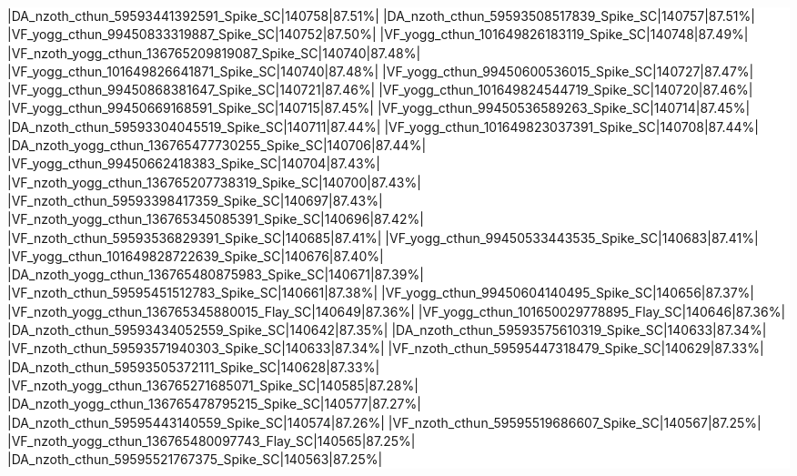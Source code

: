 |DA_nzoth_cthun_59593441392591_Spike_SC|140758|87.51%|
|DA_nzoth_cthun_59593508517839_Spike_SC|140757|87.51%|
|VF_yogg_cthun_99450833319887_Spike_SC|140752|87.50%|
|VF_yogg_cthun_101649826183119_Spike_SC|140748|87.49%|
|VF_nzoth_yogg_cthun_136765209819087_Spike_SC|140740|87.48%|
|VF_yogg_cthun_101649826641871_Spike_SC|140740|87.48%|
|VF_yogg_cthun_99450600536015_Spike_SC|140727|87.47%|
|VF_yogg_cthun_99450868381647_Spike_SC|140721|87.46%|
|VF_yogg_cthun_101649824544719_Spike_SC|140720|87.46%|
|VF_yogg_cthun_99450669168591_Spike_SC|140715|87.45%|
|VF_yogg_cthun_99450536589263_Spike_SC|140714|87.45%|
|DA_nzoth_cthun_59593304045519_Spike_SC|140711|87.44%|
|VF_yogg_cthun_101649823037391_Spike_SC|140708|87.44%|
|DA_nzoth_yogg_cthun_136765477730255_Spike_SC|140706|87.44%|
|VF_yogg_cthun_99450662418383_Spike_SC|140704|87.43%|
|VF_nzoth_yogg_cthun_136765207738319_Spike_SC|140700|87.43%|
|VF_nzoth_cthun_59593398417359_Spike_SC|140697|87.43%|
|VF_nzoth_yogg_cthun_136765345085391_Spike_SC|140696|87.42%|
|VF_nzoth_cthun_59593536829391_Spike_SC|140685|87.41%|
|VF_yogg_cthun_99450533443535_Spike_SC|140683|87.41%|
|VF_yogg_cthun_101649828722639_Spike_SC|140676|87.40%|
|DA_nzoth_yogg_cthun_136765480875983_Spike_SC|140671|87.39%|
|VF_nzoth_cthun_59595451512783_Spike_SC|140661|87.38%|
|VF_yogg_cthun_99450604140495_Spike_SC|140656|87.37%|
|VF_nzoth_yogg_cthun_136765345880015_Flay_SC|140649|87.36%|
|VF_yogg_cthun_101650029778895_Flay_SC|140646|87.36%|
|DA_nzoth_cthun_59593434052559_Spike_SC|140642|87.35%|
|DA_nzoth_cthun_59593575610319_Spike_SC|140633|87.34%|
|VF_nzoth_cthun_59593571940303_Spike_SC|140633|87.34%|
|VF_nzoth_cthun_59595447318479_Spike_SC|140629|87.33%|
|DA_nzoth_cthun_59593505372111_Spike_SC|140628|87.33%|
|VF_nzoth_yogg_cthun_136765271685071_Spike_SC|140585|87.28%|
|DA_nzoth_yogg_cthun_136765478795215_Spike_SC|140577|87.27%|
|DA_nzoth_cthun_59595443140559_Spike_SC|140574|87.26%|
|VF_nzoth_cthun_59595519686607_Spike_SC|140567|87.25%|
|VF_nzoth_yogg_cthun_136765480097743_Flay_SC|140565|87.25%|
|DA_nzoth_cthun_59595521767375_Spike_SC|140563|87.25%|